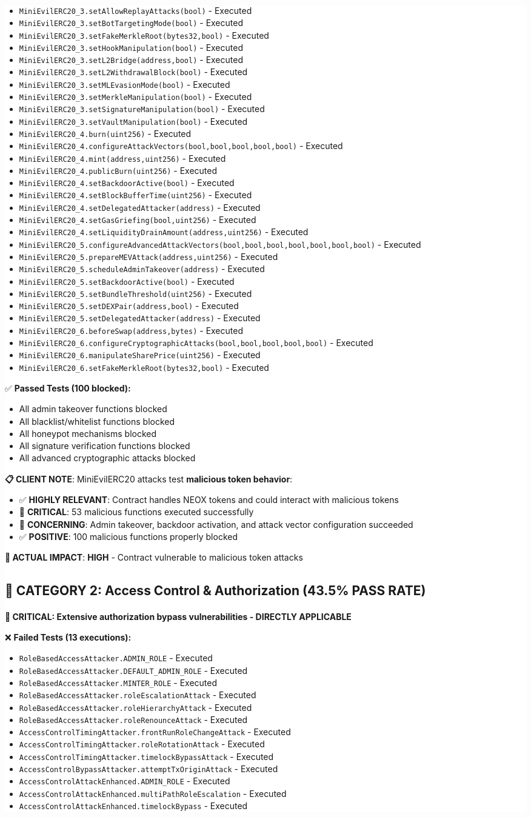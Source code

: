 - `MiniEvilERC20_3.setAllowReplayAttacks(bool)` - Executed
- `MiniEvilERC20_3.setBotTargetingMode(bool)` - Executed
- `MiniEvilERC20_3.setFakeMerkleRoot(bytes32,bool)` - Executed
- `MiniEvilERC20_3.setHookManipulation(bool)` - Executed
- `MiniEvilERC20_3.setL2Bridge(address,bool)` - Executed
- `MiniEvilERC20_3.setL2WithdrawalBlock(bool)` - Executed
- `MiniEvilERC20_3.setMLEvasionMode(bool)` - Executed
- `MiniEvilERC20_3.setMerkleManipulation(bool)` - Executed
- `MiniEvilERC20_3.setSignatureManipulation(bool)` - Executed
- `MiniEvilERC20_3.setVaultManipulation(bool)` - Executed
- `MiniEvilERC20_4.burn(uint256)` - Executed
- `MiniEvilERC20_4.configureAttackVectors(bool,bool,bool,bool,bool)` - Executed
- `MiniEvilERC20_4.mint(address,uint256)` - Executed
- `MiniEvilERC20_4.publicBurn(uint256)` - Executed
- `MiniEvilERC20_4.setBackdoorActive(bool)` - Executed
- `MiniEvilERC20_4.setBlockBufferTime(uint256)` - Executed
- `MiniEvilERC20_4.setDelegatedAttacker(address)` - Executed
- `MiniEvilERC20_4.setGasGriefing(bool,uint256)` - Executed
- `MiniEvilERC20_4.setLiquidityDrainAmount(address,uint256)` - Executed
- `MiniEvilERC20_5.configureAdvancedAttackVectors(bool,bool,bool,bool,bool,bool,bool)` - Executed
- `MiniEvilERC20_5.prepareMEVAttack(address,uint256)` - Executed
- `MiniEvilERC20_5.scheduleAdminTakeover(address)` - Executed
- `MiniEvilERC20_5.setBackdoorActive(bool)` - Executed
- `MiniEvilERC20_5.setBundleThreshold(uint256)` - Executed
- `MiniEvilERC20_5.setDEXPair(address,bool)` - Executed
- `MiniEvilERC20_5.setDelegatedAttacker(address)` - Executed
- `MiniEvilERC20_6.beforeSwap(address,bytes)` - Executed
- `MiniEvilERC20_6.configureCryptographicAttacks(bool,bool,bool,bool,bool)` - Executed
- `MiniEvilERC20_6.manipulateSharePrice(uint256)` - Executed
- `MiniEvilERC20_6.setFakeMerkleRoot(bytes32,bool)` - Executed

✅ **Passed Tests (100 blocked):**
- All admin takeover functions blocked
- All blacklist/whitelist functions blocked
- All honeypot mechanisms blocked
- All signature verification functions blocked
- All advanced cryptographic attacks blocked

**📋 CLIENT NOTE**: MiniEvilERC20 attacks test **malicious token behavior**:
- ✅ **HIGHLY RELEVANT**: Contract handles NEOX tokens and could interact with malicious tokens
- 🔴 **CRITICAL**: 53 malicious functions executed successfully
- 🔴 **CONCERNING**: Admin takeover, backdoor activation, and attack vector configuration succeeded
- ✅ **POSITIVE**: 100 malicious functions properly blocked

**🔴 ACTUAL IMPACT**: **HIGH** - Contract vulnerable to malicious token attacks

## 📖 CATEGORY 2: Access Control & Authorization (43.5% PASS RATE)
**🔴 CRITICAL: Extensive authorization bypass vulnerabilities - DIRECTLY APPLICABLE**

❌ **Failed Tests (13 executions):**
- `RoleBasedAccessAttacker.ADMIN_ROLE` - Executed
- `RoleBasedAccessAttacker.DEFAULT_ADMIN_ROLE` - Executed
- `RoleBasedAccessAttacker.MINTER_ROLE` - Executed
- `RoleBasedAccessAttacker.roleEscalationAttack` - Executed
- `RoleBasedAccessAttacker.roleHierarchyAttack` - Executed
- `RoleBasedAccessAttacker.roleRenounceAttack` - Executed
- `AccessControlTimingAttacker.frontRunRoleChangeAttack` - Executed
- `AccessControlTimingAttacker.roleRotationAttack` - Executed
- `AccessControlTimingAttacker.timelockBypassAttack` - Executed
- `AccessControlBypassAttacker.attemptTxOriginAttack` - Executed
- `AccessControlAttackEnhanced.ADMIN_ROLE` - Executed
- `AccessControlAttackEnhanced.multiPathRoleEscalation` - Executed
- `AccessControlAttackEnhanced.timelockBypass` - Executed
